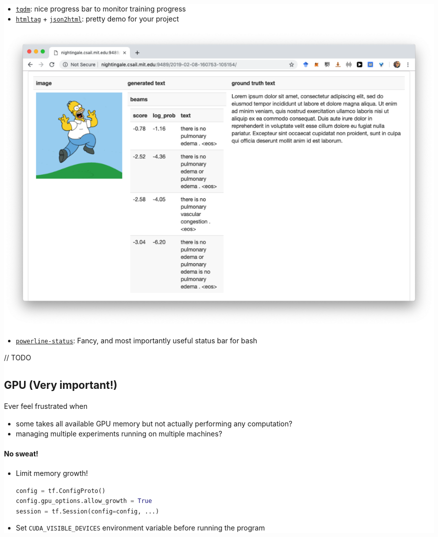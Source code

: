 - [`tqdm`](https://github.com/tqdm/tqdm): nice progress bar to monitor training progress
- [`htmltag`](http://liftoff.github.io/htmltag/) + [`json2html`](https://pypi.org/project/json2html/): pretty demo for your project

<img src="imgs/htmltag.png" width="100%" />

- [`powerline-status`](https://powerline.readthedocs.io): Fancy, and most importantly useful status bar for bash

// TODO

## GPU (Very important!)

Ever feel frustrated when
- some takes all available GPU memory but not actually performing any computation?
- managing multiple experiments running on multiple machines?

#### No sweat!

- Limit memory growth!
    ```python
    config = tf.ConfigProto()
    config.gpu_options.allow_growth = True
    session = tf.Session(config=config, ...)
    ```
- Set `CUDA_VISIBLE_DEVICES` environment variable before running the program
